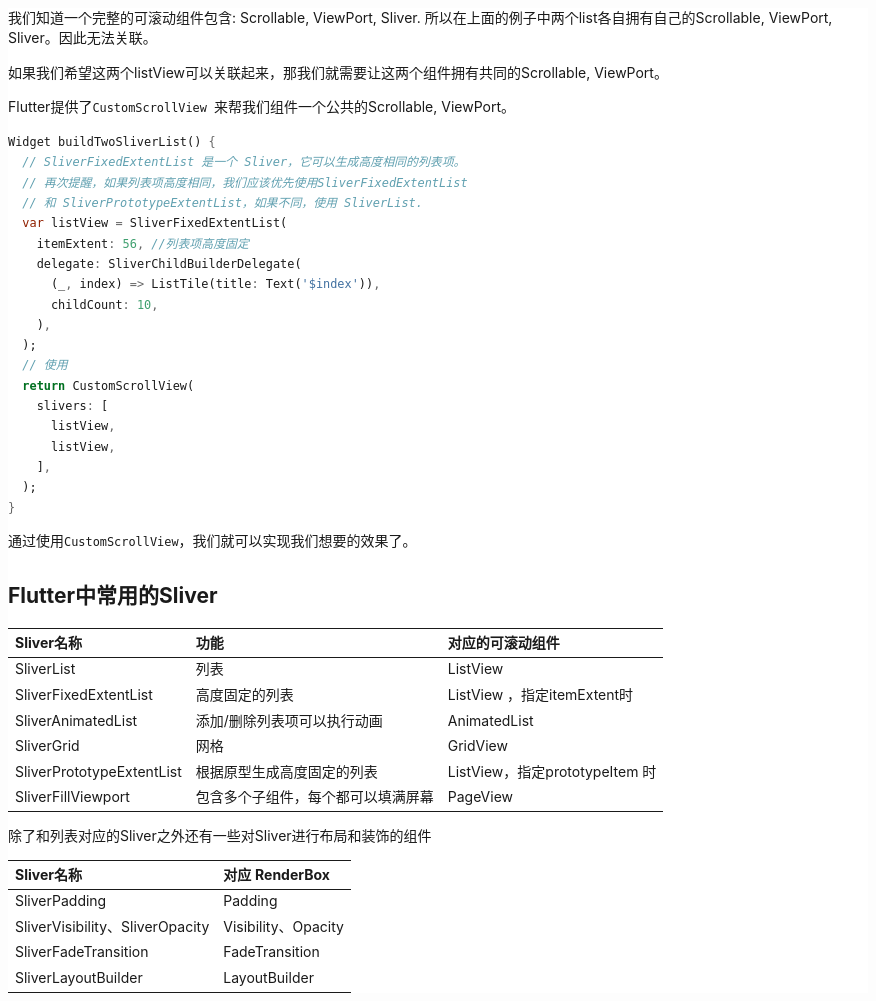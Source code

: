 我们知道一个完整的可滚动组件包含: Scrollable, ViewPort, Sliver. 所以在上面的例子中两个list各自拥有自己的Scrollable, ViewPort, Sliver。因此无法关联。

如果我们希望这两个listView可以关联起来，那我们就需要让这两个组件拥有共同的Scrollable, ViewPort。

Flutter提供了`CustomScrollView `来帮我们组件一个公共的Scrollable, ViewPort。

```dart
Widget buildTwoSliverList() {
  // SliverFixedExtentList 是一个 Sliver，它可以生成高度相同的列表项。
  // 再次提醒，如果列表项高度相同，我们应该优先使用SliverFixedExtentList 
  // 和 SliverPrototypeExtentList，如果不同，使用 SliverList.
  var listView = SliverFixedExtentList(
    itemExtent: 56, //列表项高度固定
    delegate: SliverChildBuilderDelegate(
      (_, index) => ListTile(title: Text('$index')),
      childCount: 10,
    ),
  );
  // 使用
  return CustomScrollView(
    slivers: [
      listView,
      listView,
    ],
  );
}
```

通过使用`CustomScrollView`，我们就可以实现我们想要的效果了。

## Flutter中常用的Sliver

| Sliver名称  | 功能  | 对应的可滚动组件  |
|:----------|:----------|:----------|
| SliverList    | 列表    | ListView    |
| SliverFixedExtentList    | 高度固定的列表    | ListView ，指定itemExtent时   |
| SliverAnimatedList    | 添加/删除列表项可以执行动画    | AnimatedList    |
| SliverGrid    | 网格    | GridView    |
| SliverPrototypeExtentList    | 根据原型生成高度固定的列表    | ListView，指定prototypeItem 时    |
| SliverFillViewport    | 包含多个子组件，每个都可以填满屏幕    | PageView    |

除了和列表对应的Sliver之外还有一些对Sliver进行布局和装饰的组件

| Sliver名称  | 对应 RenderBox  |
|:----------|:----------|
| SliverPadding    | Padding    |
| SliverVisibility、SliverOpacity	    | Visibility、Opacity   |
| SliverFadeTransition    | FadeTransition    |
| SliverLayoutBuilder    | LayoutBuilder    |
